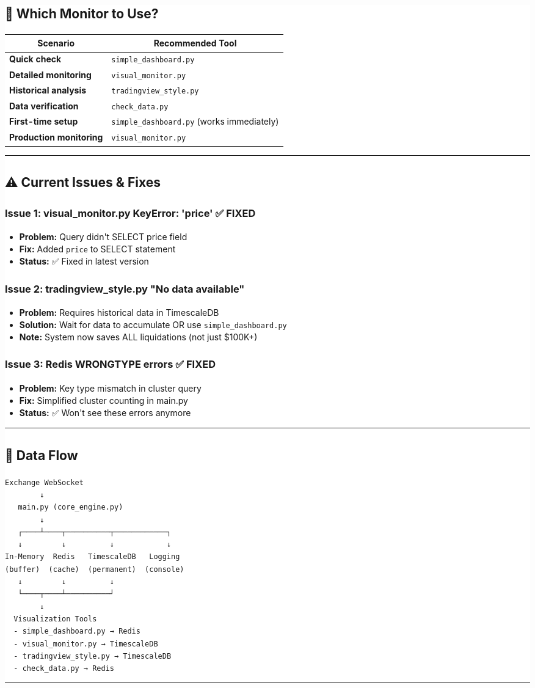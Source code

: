 
## 🎯 **Which Monitor to Use?**

| Scenario | Recommended Tool |
|----------|------------------|
| **Quick check** | `simple_dashboard.py` |
| **Detailed monitoring** | `visual_monitor.py` |
| **Historical analysis** | `tradingview_style.py` |
| **Data verification** | `check_data.py` |
| **First-time setup** | `simple_dashboard.py` (works immediately) |
| **Production monitoring** | `visual_monitor.py` |

---

## ⚠️ **Current Issues & Fixes**

### **Issue 1: visual_monitor.py KeyError: 'price'** ✅ FIXED
- **Problem:** Query didn't SELECT price field
- **Fix:** Added `price` to SELECT statement
- **Status:** ✅ Fixed in latest version

### **Issue 2: tradingview_style.py "No data available"**
- **Problem:** Requires historical data in TimescaleDB
- **Solution:** Wait for data to accumulate OR use `simple_dashboard.py`
- **Note:** System now saves ALL liquidations (not just $100K+)

### **Issue 3: Redis WRONGTYPE errors** ✅ FIXED
- **Problem:** Key type mismatch in cluster query
- **Fix:** Simplified cluster counting in main.py
- **Status:** ✅ Won't see these errors anymore

---

## 📝 **Data Flow**

```
Exchange WebSocket
        ↓
   main.py (core_engine.py)
        ↓
   ┌────┴────┬──────────┬────────────┐
   ↓         ↓          ↓            ↓
In-Memory  Redis   TimescaleDB   Logging
(buffer)  (cache)  (permanent)  (console)
   ↓         ↓          ↓
   └────┬────┴──────────┘
        ↓
  Visualization Tools
  - simple_dashboard.py → Redis
  - visual_monitor.py → TimescaleDB
  - tradingview_style.py → TimescaleDB
  - check_data.py → Redis
```

---